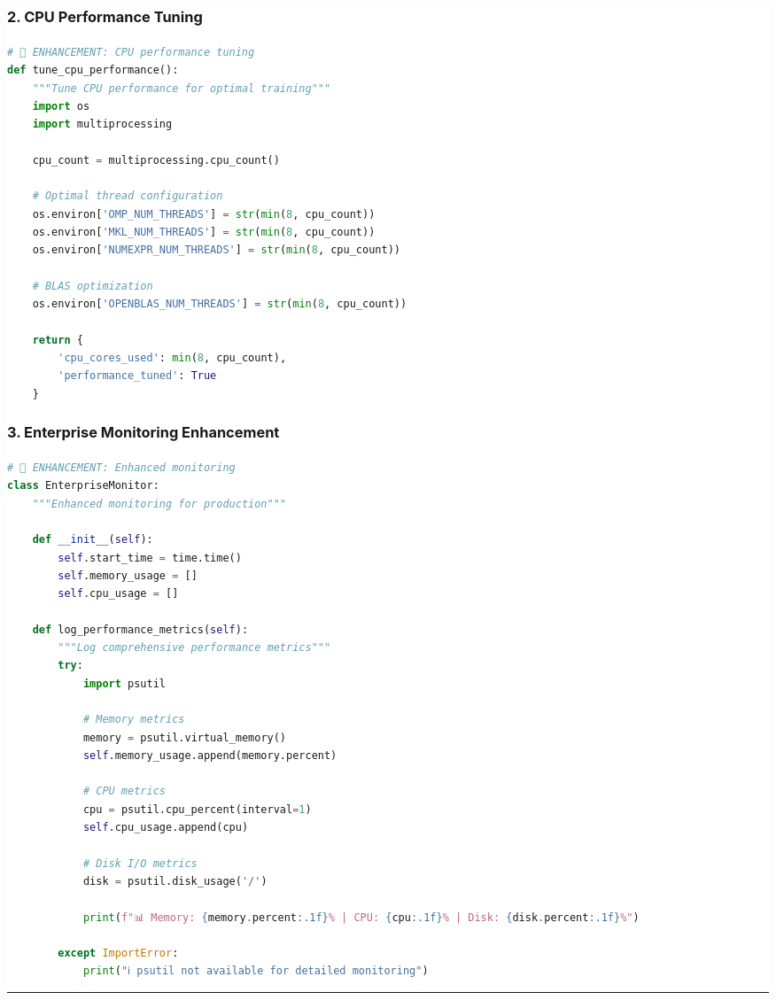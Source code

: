 ### 2. **CPU Performance Tuning**

```python
# 🔧 ENHANCEMENT: CPU performance tuning
def tune_cpu_performance():
    """Tune CPU performance for optimal training"""
    import os
    import multiprocessing
    
    cpu_count = multiprocessing.cpu_count()
    
    # Optimal thread configuration
    os.environ['OMP_NUM_THREADS'] = str(min(8, cpu_count))
    os.environ['MKL_NUM_THREADS'] = str(min(8, cpu_count))
    os.environ['NUMEXPR_NUM_THREADS'] = str(min(8, cpu_count))
    
    # BLAS optimization
    os.environ['OPENBLAS_NUM_THREADS'] = str(min(8, cpu_count))
    
    return {
        'cpu_cores_used': min(8, cpu_count),
        'performance_tuned': True
    }
```

### 3. **Enterprise Monitoring Enhancement**

```python
# 🔧 ENHANCEMENT: Enhanced monitoring
class EnterpriseMonitor:
    """Enhanced monitoring for production"""
    
    def __init__(self):
        self.start_time = time.time()
        self.memory_usage = []
        self.cpu_usage = []
    
    def log_performance_metrics(self):
        """Log comprehensive performance metrics"""
        try:
            import psutil
            
            # Memory metrics
            memory = psutil.virtual_memory()
            self.memory_usage.append(memory.percent)
            
            # CPU metrics  
            cpu = psutil.cpu_percent(interval=1)
            self.cpu_usage.append(cpu)
            
            # Disk I/O metrics
            disk = psutil.disk_usage('/')
            
            print(f"📊 Memory: {memory.percent:.1f}% | CPU: {cpu:.1f}% | Disk: {disk.percent:.1f}%")
            
        except ImportError:
            print("ℹ️ psutil not available for detailed monitoring")
```

---